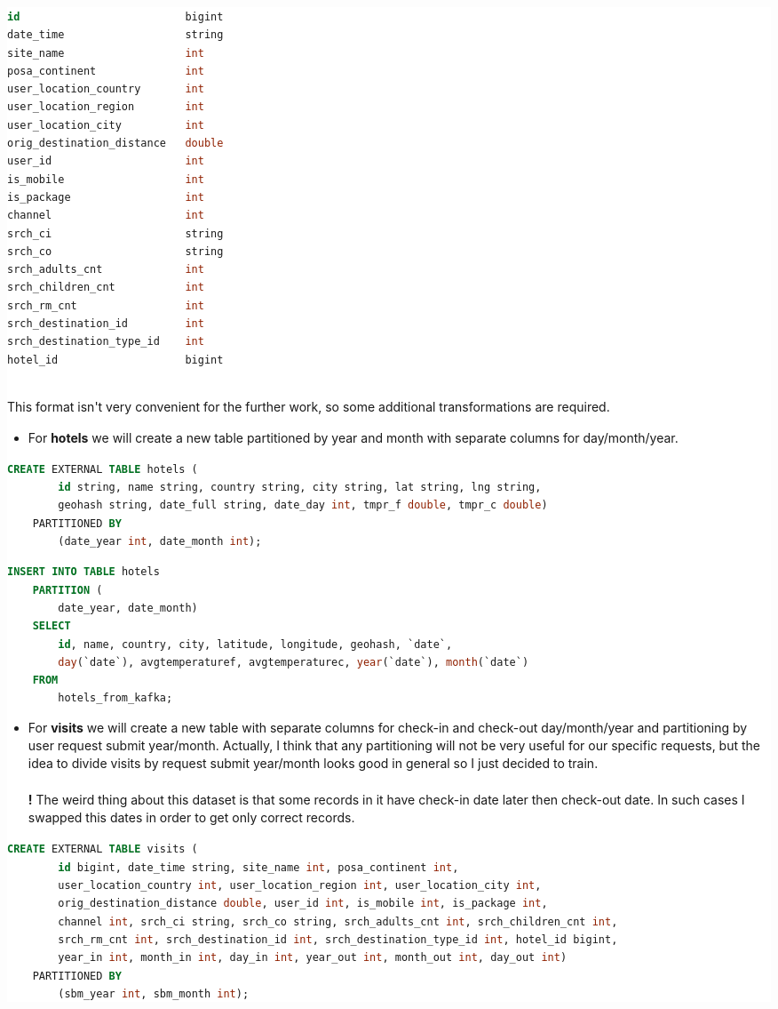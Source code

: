 ```sql
id                      	bigint
date_time               	string
site_name               	int
posa_continent          	int
user_location_country   	int
user_location_region    	int
user_location_city      	int
orig_destination_distance   double
user_id                 	int
is_mobile               	int
is_package              	int
channel                 	int
srch_ci                 	string
srch_co                 	string
srch_adults_cnt         	int
srch_children_cnt       	int
srch_rm_cnt             	int
srch_destination_id     	int
srch_destination_type_id    int
hotel_id                	bigint
```
<br/>This format isn't very convenient for the further work, so some additional transformations are required. 
- For __hotels__ we will create a new table partitioned by year and month with separate columns for day/month/year.

```sql
CREATE EXTERNAL TABLE hotels (
		id string, name string, country string, city string, lat string, lng string, 
		geohash string, date_full string, date_day int, tmpr_f double, tmpr_c double)
	PARTITIONED BY 
		(date_year int, date_month int);
```
```sql
INSERT INTO TABLE hotels 
	PARTITION (
		date_year, date_month)
	SELECT 
		id, name, country, city, latitude, longitude, geohash, `date`, 
		day(`date`), avgtemperaturef, avgtemperaturec, year(`date`), month(`date`) 
	FROM 
		hotels_from_kafka; 
```
- For __visits__ we will create a new table with separate columns for check-in and check-out day/month/year and partitioning by user request submit year/month. Actually, I think that any partitioning will not be very useful for our specific requests, but the idea to divide visits by request submit year/month looks good in general so I just decided to train. <br/><br/>__!__ The weird thing about this dataset is that some records in it have check-in date later then check-out date. In such cases I swapped this dates in order to get only correct records.

```sql
CREATE EXTERNAL TABLE visits (
		id bigint, date_time string, site_name int, posa_continent int, 
		user_location_country int, user_location_region int, user_location_city int, 
		orig_destination_distance double, user_id int, is_mobile int, is_package int, 
		channel int, srch_ci string, srch_co string, srch_adults_cnt int, srch_children_cnt int, 
		srch_rm_cnt int, srch_destination_id int, srch_destination_type_id int, hotel_id bigint,
		year_in int, month_in int, day_in int, year_out int, month_out int, day_out int)
	PARTITIONED BY 
		(sbm_year int, sbm_month int);
```

